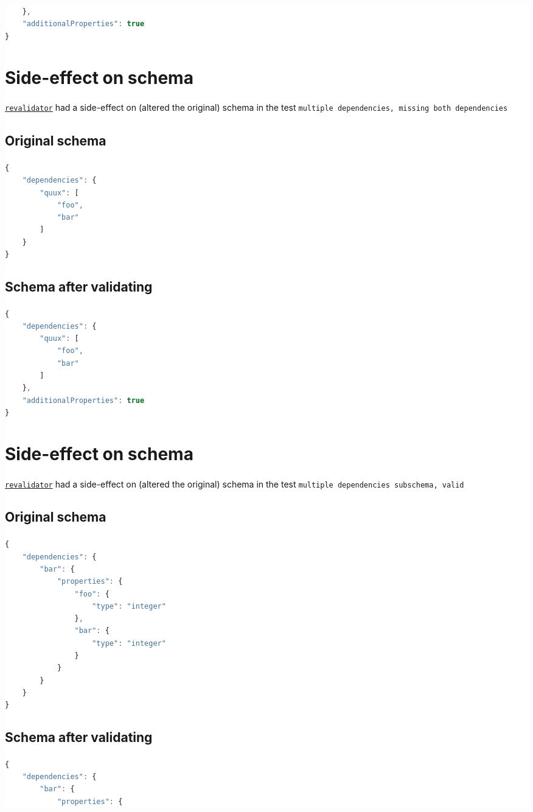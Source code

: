 ```js
	},
	"additionalProperties": true
}
```

# Side-effect on schema
[`revalidator`](https://github.com/flatiron/revalidator) had a side-effect on (altered the original) schema in the test `multiple dependencies, missing both dependencies`
## Original schema
```js
{
	"dependencies": {
		"quux": [
			"foo",
			"bar"
		]
	}
}
```
## Schema after validating
```js
{
	"dependencies": {
		"quux": [
			"foo",
			"bar"
		]
	},
	"additionalProperties": true
}
```

# Side-effect on schema
[`revalidator`](https://github.com/flatiron/revalidator) had a side-effect on (altered the original) schema in the test `multiple dependencies subschema, valid`
## Original schema
```js
{
	"dependencies": {
		"bar": {
			"properties": {
				"foo": {
					"type": "integer"
				},
				"bar": {
					"type": "integer"
				}
			}
		}
	}
}
```
## Schema after validating
```js
{
	"dependencies": {
		"bar": {
			"properties": {
```